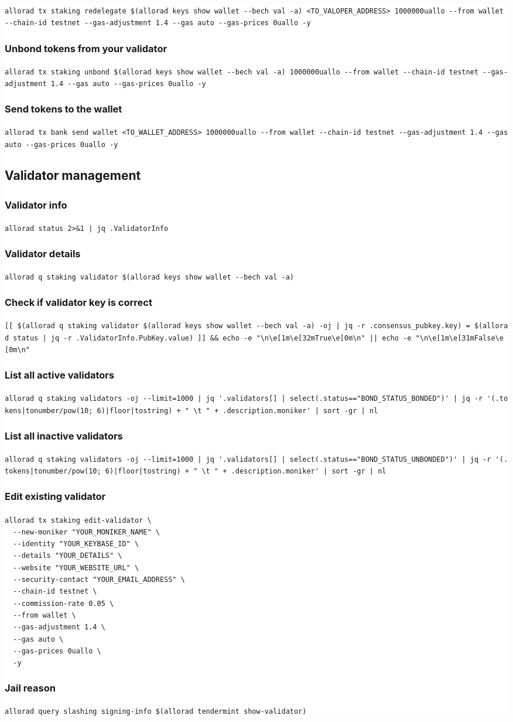 ```
allorad tx staking redelegate $(allorad keys show wallet --bech val -a) <TO_VALOPER_ADDRESS> 1000000uallo --from wallet --chain-id testnet --gas-adjustment 1.4 --gas auto --gas-prices 0uallo -y
```
### Unbond tokens from your validator
```
allorad tx staking unbond $(allorad keys show wallet --bech val -a) 1000000uallo --from wallet --chain-id testnet --gas-adjustment 1.4 --gas auto --gas-prices 0uallo -y
```
### Send tokens to the wallet
```
allorad tx bank send wallet <TO_WALLET_ADDRESS> 1000000uallo --from wallet --chain-id testnet --gas-adjustment 1.4 --gas auto --gas-prices 0uallo -y
```
## Validator management
### Validator info
```
allorad status 2>&1 | jq .ValidatorInfo
```
### Validator details
```
allorad q staking validator $(allorad keys show wallet --bech val -a)
```
### Check if validator key is correct
```
[[ $(allorad q staking validator $(allorad keys show wallet --bech val -a) -oj | jq -r .consensus_pubkey.key) = $(allorad status | jq -r .ValidatorInfo.PubKey.value) ]] && echo -e "\n\e[1m\e[32mTrue\e[0m\n" || echo -e "\n\e[1m\e[31mFalse\e[0m\n"
```
### List all active validators
```
allorad q staking validators -oj --limit=1000 | jq '.validators[] | select(.status=="BOND_STATUS_BONDED")' | jq -r '(.tokens|tonumber/pow(10; 6)|floor|tostring) + " \t " + .description.moniker' | sort -gr | nl
```
### List all inactive validators
```
allorad q staking validators -oj --limit=1000 | jq '.validators[] | select(.status=="BOND_STATUS_UNBONDED")' | jq -r '(.tokens|tonumber/pow(10; 6)|floor|tostring) + " \t " + .description.moniker' | sort -gr | nl
```
### Edit existing validator
```
allorad tx staking edit-validator \
  --new-moniker "YOUR_MONIKER_NAME" \
  --identity "YOUR_KEYBASE_ID" \
  --details "YOUR_DETAILS" \
  --website "YOUR_WEBSITE_URL" \
  --security-contact "YOUR_EMAIL_ADDRESS" \
  --chain-id testnet \
  --commission-rate 0.05 \
  --from wallet \
  --gas-adjustment 1.4 \
  --gas auto \
  --gas-prices 0uallo \
  -y
```
### Jail reason
```
allorad query slashing signing-info $(allorad tendermint show-validator)
```